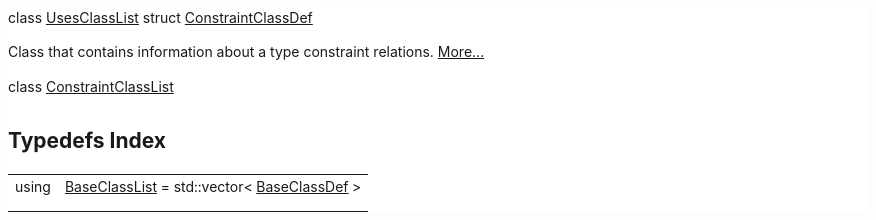 <tr class="doxyMemberIndexItem">
<td class="doxyMemberIndexItemType" align="left" valign="top">class</td>
<td class="doxyMemberIndexItemName" align="left" valign="top"><a href="/web-doxygen/docs/api/classes/usesclasslist">UsesClassList</a></td>
</tr>
<tr class="doxyMemberIndexDescription">
<td class="doxyMemberIndexDescriptionLeft"></td>
<td class="doxyMemberIndexDescriptionRight">
</td>
</tr>
<tr class="doxyMemberIndexSeparator">
<td class="doxyMemberIndexSeparator" colspan="2"></td>
</tr>

<tr class="doxyMemberIndexItem">
<td class="doxyMemberIndexItemType" align="left" valign="top">struct</td>
<td class="doxyMemberIndexItemName" align="left" valign="top"><a href="/web-doxygen/docs/api/structs/constraintclassdef">ConstraintClassDef</a></td>
</tr>
<tr class="doxyMemberIndexDescription">
<td class="doxyMemberIndexDescriptionLeft"></td>
<td class="doxyMemberIndexDescriptionRight">
<p>Class that contains information about a type constraint relations. <a href="/web-doxygen/docs/api/structs/constraintclassdef/#details">More...</a></p>
</td>
</tr>
<tr class="doxyMemberIndexSeparator">
<td class="doxyMemberIndexSeparator" colspan="2"></td>
</tr>

<tr class="doxyMemberIndexItem">
<td class="doxyMemberIndexItemType" align="left" valign="top">class</td>
<td class="doxyMemberIndexItemName" align="left" valign="top"><a href="/web-doxygen/docs/api/classes/constraintclasslist">ConstraintClassList</a></td>
</tr>
<tr class="doxyMemberIndexDescription">
<td class="doxyMemberIndexDescriptionLeft"></td>
<td class="doxyMemberIndexDescriptionRight">
</td>
</tr>
<tr class="doxyMemberIndexSeparator">
<td class="doxyMemberIndexSeparator" colspan="2"></td>
</tr>

</table>

## Typedefs Index

<table class="doxyMembersIndex">

<tr class="doxyMemberIndexItem">
<td class="doxyMemberIndexItemType" align="left" valign="top">using</td>
<td class="doxyMemberIndexItemName" align="left" valign="top"><a href="#a173eca34c5a9473651c05a4d92c355fe">BaseClassList</a> = std::vector&lt; <a href="/web-doxygen/docs/api/structs/baseclassdef">BaseClassDef</a> &gt;</td>
</tr>
<tr class="doxyMemberIndexDescription">
<td class="doxyMemberIndexDescriptionLeft"></td>
<td class="doxyMemberIndexDescriptionRight">
</td>
</tr>
<tr class="doxyMemberIndexSeparator">
<td class="doxyMemberIndexSeparator" colspan="2"></td>
</tr>

